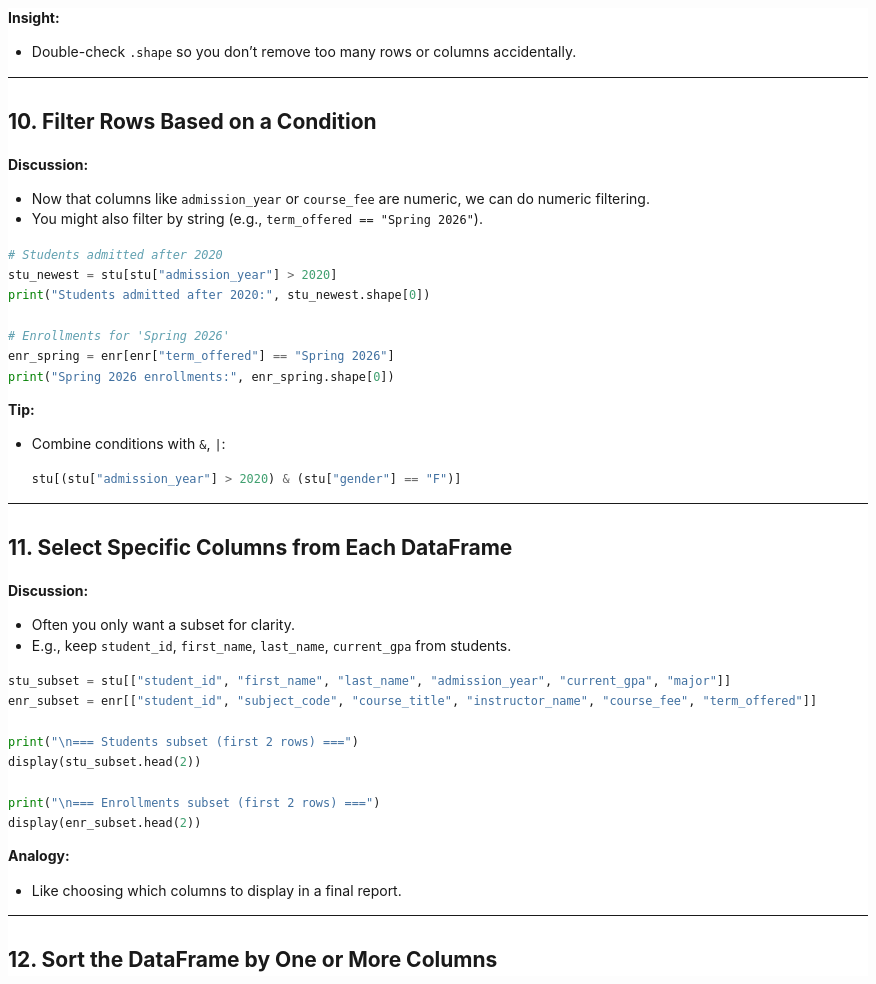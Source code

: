 **Insight:**  
- Double-check `.shape` so you don’t remove too many rows or columns accidentally.

---

## **10. Filter Rows Based on a Condition**

**Discussion:**  
- Now that columns like `admission_year` or `course_fee` are numeric, we can do numeric filtering.  
- You might also filter by string (e.g., `term_offered == "Spring 2026"`).

```python
# Students admitted after 2020
stu_newest = stu[stu["admission_year"] > 2020]
print("Students admitted after 2020:", stu_newest.shape[0])

# Enrollments for 'Spring 2026'
enr_spring = enr[enr["term_offered"] == "Spring 2026"]
print("Spring 2026 enrollments:", enr_spring.shape[0])
```

**Tip:**  
- Combine conditions with `&`, `|`:
  ```python
  stu[(stu["admission_year"] > 2020) & (stu["gender"] == "F")]
  ```

---

## **11. Select Specific Columns from Each DataFrame**

**Discussion:**  
- Often you only want a subset for clarity.  
- E.g., keep `student_id`, `first_name`, `last_name`, `current_gpa` from students.

```python
stu_subset = stu[["student_id", "first_name", "last_name", "admission_year", "current_gpa", "major"]]
enr_subset = enr[["student_id", "subject_code", "course_title", "instructor_name", "course_fee", "term_offered"]]

print("\n=== Students subset (first 2 rows) ===")
display(stu_subset.head(2))

print("\n=== Enrollments subset (first 2 rows) ===")
display(enr_subset.head(2))
```

**Analogy:**  
- Like choosing which columns to display in a final report.

---

## **12. Sort the DataFrame by One or More Columns**
